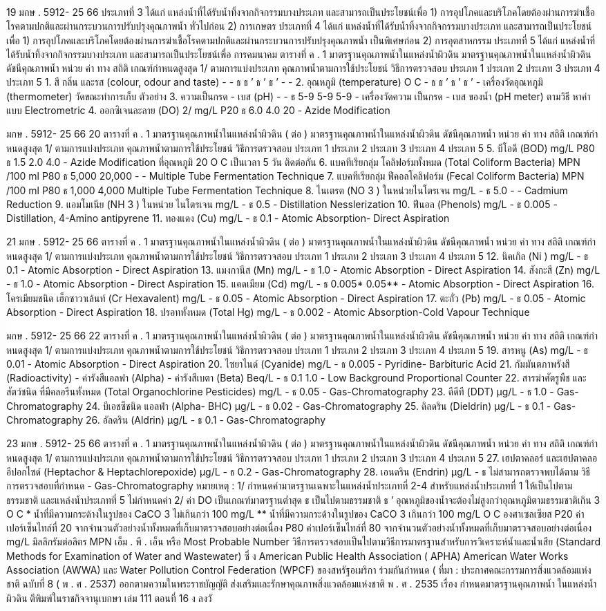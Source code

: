 19 มกษ . 5912- 25 66 ประเภทที่ 3 ได้แก่ แหล่งนํ้าที่ได้รับนํ้าทิ้งจากกิจกรรมบางประเภท และสามารถเป็นประโยชน์เพื่อ 1) การอุปโภคและบริโภคโดยต้องผ่านการฆ่าเชื้อโรคตามปกติและผ่านกระบวนการปรับปรุงคุณภาพนํ้า ทั่วไปก่อน 2) การเกษตร ประเภทที่ 4 ได้แก่ แหล่งนํ้าที่ได้รับนํ้าทิ้งจากกิจกรรมบางประเภท และสามารถเป็นประโยชน์เพื่อ 1) การอุปโภคและบริโภคโดยต้องผ่านการฆ่าเชื้อโรคตามปกติและผ่านกระบวนการปรับปรุงคุณภาพนํ้า เป็นพิเศษก่อน 2) การอุตสาหกรรม ประเภทที่ 5 ได้แก่ แหล่งนํ้าที่ได้รับนํ้าทิ้งจากกิจกรรมบางประเภท และสามารถเป็นประโยชน์เพื่อ การคมนาคม ตารางที่ ค . 1 มาตรฐานคุณภาพนํ้าในแหล่งนํ้าผิวดิน มาตรฐานคุณภาพนํ้าในแหล่งนํ้าผิวดิน ดัชนีคุณภาพนํ้า หน่วย ค่า ทาง สถิติ เกณฑ์กําหนดสูงสุด 1/ ตามการแบ่งประเภท คุณภาพนํ้าตามการใช้ประโยชน์ วิธีการตรวจสอบ ประเภท 1 ประเภท 2 ประเภท 3 ประเภท 4 ประเภท 5 1. สี กลิ่น และรส (colour, odour and taste) - - ธ ธ ’ ธ ’ ธ ’ - - 2. อุณหภูมิ (temperature) O C - ธ ธ ’ ธ ’ ธ ’ - เครื่องวัดอุณหภูมิ (thermometer) วัดขณะทําการเก็บ ตัวอย่าง 3. ความเป็นกรด - เบส (pH) - - ธ 5-9 5-9 5-9 - เครื่องวัดความ เป็นกรด - เบส ของนํ้า (pH meter) ตามวิธี หาค่าแบบ Electrometric 4. ออกซิเจนละลาย (DO) 2/ mg/L P20 ธ 6.0 4.0 20 - Azide Modification

มกษ . 5912- 25 66 20 ตารางที่ ค . 1 มาตรฐานคุณภาพนํ้าในแหล่งนํ้าผิวดิน ( ต่อ ) มาตรฐานคุณภาพนํ้าในแหล่งนํ้าผิวดิน ดัชนีคุณภาพนํ้า หน่วย ค่า ทาง สถิติ เกณฑ์กําหนดสูงสุด 1/ ตามการแบ่งประเภท คุณภาพนํ้าตามการใช้ประโยชน์ วิธีการตรวจสอบ ประเภท 1 ประเภท 2 ประเภท 3 ประเภท 4 ประเภท 5 5. บีโอดี (BOD) mg/L P80 ธ 1.5 2.0 4.0 - Azide Modification ที่อุณหภูมิ 20 O C เป็นเวลา 5 วัน ติดต่อกัน 6. แบคทีเรียกลุ่ม โคลิฟอร์มทั้งหมด (Total Coliform Bacteria) MPN /100 ml P80 ธ 5,000 20,000 - - Multiple Tube Fermentation Technique 7. แบคทีเรียกลุ่ม ฟีคอลโคลิฟอร์ม (Fecal Coliform Bacteria) MPN /100 ml P80 ธ 1,000 4,000 Multiple Tube Fermentation Technique 8. ไนเตรต (NO 3 ) ในหน่วยไนโตรเจน mg/L - ธ 5.0 - - Cadmium Reduction 9. แอมโมเนีย (NH 3 ) ในหน่วย ไนโตรเจน mg/L - ธ 0.5 - Distillation Nesslerization 10. ฟีนอล (Phenols) mg/L - ธ 0.005 - Distillation, 4-Amino antipyrene 11. ทองแดง (Cu) mg/L - ธ 0.1 - Atomic Absorption- Direct Aspiration

21 มกษ . 5912- 25 66 ตารางที่ ค . 1 มาตรฐานคุณภาพนํ้าในแหล่งนํ้าผิวดิน ( ต่อ ) มาตรฐานคุณภาพนํ้าในแหล่งนํ้าผิวดิน ดัชนีคุณภาพนํ้า หน่วย ค่า ทาง สถิติ เกณฑ์กําหนดสูงสุด 1/ ตามการแบ่งประเภท คุณภาพนํ้าตามการใช้ประโยชน์ วิธีการตรวจสอบ ประเภท 1 ประเภท 2 ประเภท 3 ประเภท 4 ประเภท 5 12. นิคเกิล (Ni ) mg/L - ธ 0.1 - Atomic Absorption - Direct Aspiration 13. แมงกานีส (Mn) mg/L - ธ 1.0 - Atomic Absorption - Direct Aspiration 14. สังกะสี (Zn) mg/L - ธ 1.0 - Atomic Absorption - Direct Aspiration 15. แคดเมียม (Cd) mg/L - ธ 0.005* 0.05** - Atomic Absorption - Direct Aspiration 16. โครเมียมชนิด เฮ็กซาวาเล้นท์ (Cr Hexavalent) mg/L - ธ 0.05 - Atomic Absorption - Direct Aspiration 17. ตะกั่ว (Pb) mg/L - ธ 0.05 - Atomic Absorption - Direct Aspiration 18. ปรอททั้งหมด (Total Hg) mg/L - ธ 0.002 - Atomic Absorption-Cold Vapour Technique

มกษ . 5912- 25 66 22 ตารางที่ ค . 1 มาตรฐานคุณภาพนํ้าในแหล่งนํ้าผิวดิน ( ต่อ ) มาตรฐานคุณภาพนํ้าในแหล่งนํ้าผิวดิน ดัชนีคุณภาพนํ้า หน่วย ค่า ทาง สถิติ เกณฑ์กําหนดสูงสุด 1/ ตามการแบ่งประเภท คุณภาพนํ้าตามการใช้ประโยชน์ วิธีการตรวจสอบ ประเภท 1 ประเภท 2 ประเภท 3 ประเภท 4 ประเภท 5 19. สารหนู (As) mg/L - ธ 0.01 - Atomic Absorption - Direct Aspiration 20. ไซยาไนด์ (Cyanide) mg/L - ธ 0.005 - Pyridine- Barbituric Acid 21. กัมมันตภาพรังสี (Radioactivity) - ค่ารังสีแอลฟา (Alpha) - ค่ารังสีเบตา (Beta) Beq/L - ธ 0.1 1.0 - Low Background Proportional Counter 22. สารฆ่าศัตรูพืช และสัตว์ชนิด ที่มีคลอรีนทั้งหมด (Total Organochlorine Pesticides) mg/L - ธ 0.05 - Gas-Chromatography 23. ดีดีที (DDT) μg/L - ธ 1.0 - Gas-Chromatography 24. บีเอชซีชนิด แอลฟ่า (Alpha- BHC) μg/L - ธ 0.02 - Gas-Chromatography 25. ดิลดริน (Dieldrin) μg/L - ธ 0.1 - Gas-Chromatography 26. อัลดริน (Aldrin) μg/L - ธ 0.1 - Gas-Chromatography

23 มกษ . 5912- 25 66 ตารางที่ ค . 1 มาตรฐานคุณภาพนํ้าในแหล่งนํ้าผิวดิน ( ต่อ ) มาตรฐานคุณภาพนํ้าในแหล่งนํ้าผิวดิน ดัชนีคุณภาพนํ้า หน่วย ค่า ทาง สถิติ เกณฑ์กําหนดสูงสุด 1/ ตามการแบ่งประเภท คุณภาพนํ้าตามการใช้ประโยชน์ วิธีการตรวจสอบ ประเภท 1 ประเภท 2 ประเภท 3 ประเภท 4 ประเภท 5 27. เฮปตาคลอร์ และเฮปตาคลอ อีปอกไซด์ (Heptachor & Heptachlorepoxide) μg/L - ธ 0.2 - Gas-Chromatography 28. เอนดริน (Endrin) μg/L - ธ ไม่สามารถตรวจพบได้ตาม วิธีการตรวจสอบที่กําหนด - Gas-Chromatography หมายเหตุ : 1/ กําหนดค่ามาตรฐานเฉพาะในแหล่งนํ้าประเภทที่ 2-4 สําหรับแหล่งนํ้าประเภทที่ 1 ให้เป็นไปตามธรรมชาติ และแหล่งนํ้าประเภทที่ 5 ไม่กําหนดค่า 2/ ค่า DO เป็นเกณฑ์มาตรฐานตํ่าสุด ธ เป็นไปตามธรรมชาติ ธ ’ อุณหภูมิของนํ้าจะต้องไม่สูงกว่าอุณหภูมิตามธรรมชาติเกิน 3 O C * นํ้าที่มีความกระด้างในรูปของ CaCO 3 ไม่เกินกว่า 100 mg/L ** นํ้าที่มีความกระด้างในรูปของ CaCO 3 เกินกว่า 100 mg/L O C องศาเซลเซียส P20 ค่าเปอร์เซ็นไทล์ที่ 20 จากจํานวนตัวอย่างนํ้าทั้งหมดที่เก็บมาตรวจสอบอย่างต่อเนื่อง P80 ค่าเปอร์เซ็นไทล์ที่ 80 จากจํานวนตัวอย่างนํ้าทั้งหมดที่เก็บมาตรวจสอบอย่างต่อเนื่อง mg/L มิลลิกรัมต่อลิตร MPN เอ็ม . พี . เอ็น หรือ Most Probable Number วิธีการตรวจสอบเป็นไปตามวิธีการมาตรฐานสําหรับการวิเคราะห์นํ้าและนํ้าเสีย (Standard Methods for Examination of Water and Wastewater) ซึ่ ง American Public Health Association ( APHA) American Water Works Association (AWWA) และ Water Pollution Control Federation (WPCF) ของสหรัฐอเมริกา ร่วมกันกําหนด ( ที่มา : ประกาศคณะกรรมการสิ่งแวดล้อมแห่งชาติ ฉบับที่ 8 ( พ . ศ . 2537) ออกตามความในพระราชบัญญัติ ส่งเสริมและรักษาคุณภาพสิ่งแวดล้อมแห่งชาติ พ . ศ . 2535 เรื่อง กําหนดมาตรฐานคุณภาพนํ้า ในแหล่งนํ้าผิวดิน ตีพิมพ์ในราชกิจจานุเบกษา เล่ม 111 ตอนที่ 16 ง ลงวั